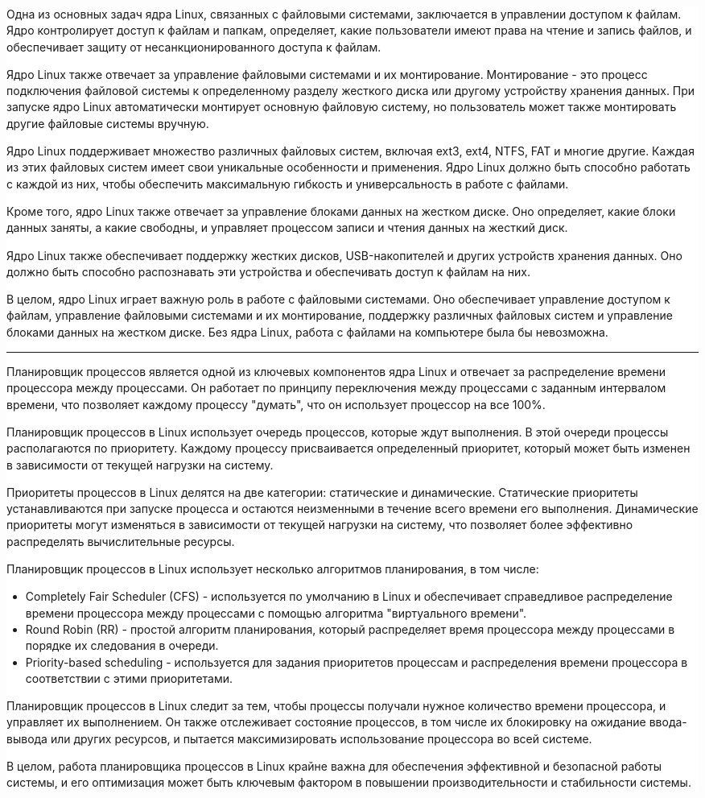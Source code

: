 Одна из основных задач ядра Linux, связанных с файловыми системами, заключается в управлении доступом к файлам. Ядро контролирует доступ к файлам и папкам, определяет, какие пользователи имеют права на чтение и запись файлов, и обеспечивает защиту от несанкционированного доступа к файлам.

Ядро Linux также отвечает за управление файловыми системами и их монтирование. Монтирование - это процесс подключения файловой системы к определенному разделу жесткого диска или другому устройству хранения данных. При запуске ядро Linux автоматически монтирует основную файловую систему, но пользователь может также монтировать другие файловые системы вручную.

Ядро Linux поддерживает множество различных файловых систем, включая ext3, ext4, NTFS, FAT и многие другие. Каждая из этих файловых систем имеет свои уникальные особенности и применения. Ядро Linux должно быть способно работать с каждой из них, чтобы обеспечить максимальную гибкость и универсальность в работе с файлами.

Кроме того, ядро Linux также отвечает за управление блоками данных на жестком диске. Оно определяет, какие блоки данных заняты, а какие свободны, и управляет процессом записи и чтения данных на жесткий диск.

Ядро Linux также обеспечивает поддержку жестких дисков, USB-накопителей и других устройств хранения данных. Оно должно быть способно распознавать эти устройства и обеспечивать доступ к файлам на них.

В целом, ядро Linux играет важную роль в работе с файловыми системами. Оно обеспечивает управление доступом к файлам, управление файловыми системами и их монтирование, поддержку различных файловых систем и управление блоками данных на жестком диске. Без ядра Linux, работа с файлами на компьютере была бы невозможна.

---
Планировщик процессов является одной из ключевых компонентов ядра Linux и отвечает за распределение времени процессора между процессами. Он работает по принципу переключения между процессами с заданным интервалом времени, что позволяет каждому процессу "думать", что он использует процессор на все 100%.

Планировщик процессов в Linux использует очередь процессов, которые ждут выполнения. В этой очереди процессы располагаются по приоритету. Каждому процессу присваивается определенный приоритет, который может быть изменен в зависимости от текущей нагрузки на систему.

Приоритеты процессов в Linux делятся на две категории: статические и динамические. Статические приоритеты устанавливаются при запуске процесса и остаются неизменными в течение всего времени его выполнения. Динамические приоритеты могут изменяться в зависимости от текущей нагрузки на систему, что позволяет более эффективно распределять вычислительные ресурсы.

Планировщик процессов в Linux использует несколько алгоритмов планирования, в том числе:

- Completely Fair Scheduler (CFS) - используется по умолчанию в Linux и обеспечивает справедливое распределение времени процессора между процессами с помощью алгоритма "виртуального времени". 
- Round Robin (RR) - простой алгоритм планирования, который распределяет время процессора между процессами в порядке их следования в очереди. 
- Priority-based scheduling - используется для задания приоритетов процессам и распределения времени процессора в соответствии с этими приоритетами.

Планировщик процессов в Linux следит за тем, чтобы процессы получали нужное количество времени процессора, и управляет их выполнением. Он также отслеживает состояние процессов, в том числе их блокировку на ожидание ввода-вывода или других ресурсов, и пытается максимизировать использование процессора во всей системе.

В целом, работа планировщика процессов в Linux крайне важна для обеспечения эффективной и безопасной работы системы, и его оптимизация может быть ключевым фактором в повышении производительности и стабильности системы.
